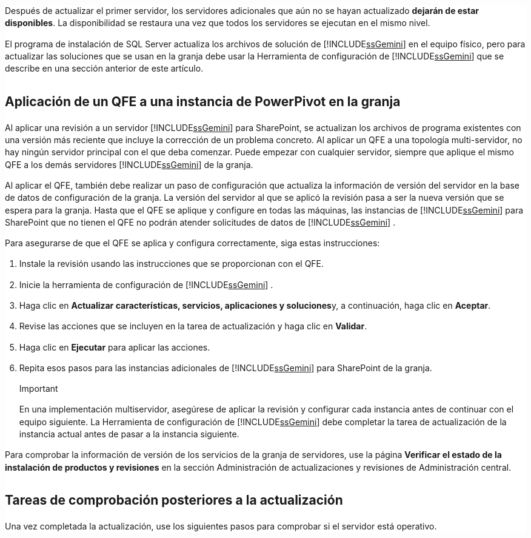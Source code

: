  Después de actualizar el primer servidor, los servidores adicionales que aún no se hayan actualizado **dejarán de estar disponibles**. La disponibilidad se restaura una vez que todos los servidores se ejecutan en el mismo nivel.  
  
 El programa de instalación de SQL Server actualiza los archivos de solución de [!INCLUDE[ssGemini](../../includes/ssgemini-md.md)] en el equipo físico, pero para actualizar las soluciones que se usan en la granja debe usar la Herramienta de configuración de [!INCLUDE[ssGemini](../../includes/ssgemini-md.md)] que se describe en una sección anterior de este artículo.  
  
##  <a name="applying-a-qfe-to-a-power-pivot-instance-in-the-farm"></a><a name="qfe"></a> Aplicación de un QFE a una instancia de PowerPivot en la granja  
 Al aplicar una revisión a un servidor [!INCLUDE[ssGemini](../../includes/ssgemini-md.md)] para SharePoint, se actualizan los archivos de programa existentes con una versión más reciente que incluye la corrección de un problema concreto. Al aplicar un QFE a una topología multi-servidor, no hay ningún servidor principal con el que deba comenzar. Puede empezar con cualquier servidor, siempre que aplique el mismo QFE a los demás servidores [!INCLUDE[ssGemini](../../includes/ssgemini-md.md)] de la granja.  
  
 Al aplicar el QFE, también debe realizar un paso de configuración que actualiza la información de versión del servidor en la base de datos de configuración de la granja. La versión del servidor al que se aplicó la revisión pasa a ser la nueva versión que se espera para la granja. Hasta que el QFE se aplique y configure en todas las máquinas, las instancias de [!INCLUDE[ssGemini](../../includes/ssgemini-md.md)] para SharePoint que no tienen el QFE no podrán atender solicitudes de datos de [!INCLUDE[ssGemini](../../includes/ssgemini-md.md)] .  
  
 Para asegurarse de que el QFE se aplica y configura correctamente, siga estas instrucciones:  
  
1.  Instale la revisión usando las instrucciones que se proporcionan con el QFE.  
  
2.  Inicie la herramienta de configuración de [!INCLUDE[ssGemini](../../includes/ssgemini-md.md)] .  
  
3.  Haga clic en **Actualizar características, servicios, aplicaciones y soluciones**y, a continuación, haga clic en **Aceptar**.  
  
4.  Revise las acciones que se incluyen en la tarea de actualización y haga clic en **Validar**.  
  
5.  Haga clic en **Ejecutar** para aplicar las acciones.  
  
6.  Repita esos pasos para las instancias adicionales de [!INCLUDE[ssGemini](../../includes/ssgemini-md.md)] para SharePoint de la granja.  
  
    > [!IMPORTANT]  
    >  En una implementación multiservidor, asegúrese de aplicar la revisión y configurar cada instancia antes de continuar con el equipo siguiente. La Herramienta de configuración de [!INCLUDE[ssGemini](../../includes/ssgemini-md.md)] debe completar la tarea de actualización de la instancia actual antes de pasar a la instancia siguiente.  
  
 Para comprobar la información de versión de los servicios de la granja de servidores, use la página **Verificar el estado de la instalación de productos y revisiones** en la sección Administración de actualizaciones y revisiones de Administración central.  
  
##  <a name="post-upgrade-verification-tasks"></a><a name="verify"></a> Tareas de comprobación posteriores a la actualización  
 Una vez completada la actualización, use los siguientes pasos para comprobar si el servidor está operativo.  
  